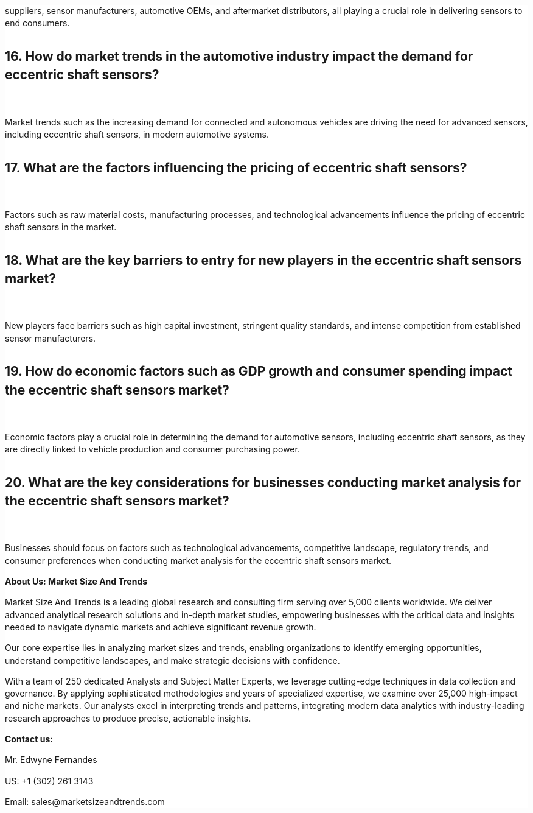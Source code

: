 suppliers, sensor manufacturers, automotive OEMs, and aftermarket distributors, all playing a crucial role in delivering sensors to end consumers.</p><h2>16. How do market trends in the automotive industry impact the demand for eccentric shaft sensors?</h2><p>&nbsp;</p><p>Market trends such as the increasing demand for connected and autonomous vehicles are driving the need for advanced sensors, including eccentric shaft sensors, in modern automotive systems.</p><h2>17. What are the factors influencing the pricing of eccentric shaft sensors?</h2><p>&nbsp;</p><p>Factors such as raw material costs, manufacturing processes, and technological advancements influence the pricing of eccentric shaft sensors in the market.</p><h2>18. What are the key barriers to entry for new players in the eccentric shaft sensors market?</h2><p>&nbsp;</p><p>New players face barriers such as high capital investment, stringent quality standards, and intense competition from established sensor manufacturers.</p><h2>19. How do economic factors such as GDP growth and consumer spending impact the eccentric shaft sensors market?</h2><p>&nbsp;</p><p>Economic factors play a crucial role in determining the demand for automotive sensors, including eccentric shaft sensors, as they are directly linked to vehicle production and consumer purchasing power.</p><h2>20. What are the key considerations for businesses conducting market analysis for the eccentric shaft sensors market?</h2><p>&nbsp;</p><p>Businesses should focus on factors such as technological advancements, competitive landscape, regulatory trends, and consumer preferences when conducting market analysis for the eccentric shaft sensors market.</p></body></html></p><p><strong>About Us:&nbsp;Market Size And Trends</strong></p><p>Market Size And Trends&nbsp;is a leading global research and consulting firm serving over 5,000 clients worldwide. We deliver advanced analytical research solutions and in-depth market studies, empowering businesses with the critical data and insights needed to navigate dynamic markets and achieve significant revenue growth.</p><p>Our core expertise lies in analyzing market sizes and trends, enabling organizations to identify emerging opportunities, understand competitive landscapes, and make strategic decisions with confidence.</p><p>With a team of 250 dedicated Analysts and Subject Matter Experts, we leverage cutting-edge techniques in data collection and governance. By applying sophisticated methodologies and years of specialized expertise, we examine over 25,000 high-impact and niche markets. Our analysts excel in interpreting trends and patterns, integrating modern data analytics with industry-leading research approaches to produce precise, actionable insights.</p><p><strong>Contact us:</strong></p><p>Mr. Edwyne Fernandes</p><p>US: +1 (302) 261 3143</p><p>Email: <a href="mailto:sales@marketsizeandtrends.com">sales@marketsizeandtrends.com</a>&nbsp;</p>
